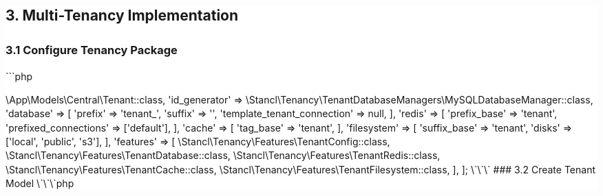 
## 3. Multi-Tenancy Implementation

### 3.1 Configure Tenancy Package

\`\`\`php
<?php
// config/tenancy.php

return [
    'tenant_model' => \App\Models\Central\Tenant::class,
    
    'id_generator' => \Stancl\Tenancy\TenantDatabaseManagers\MySQLDatabaseManager::class,
    
    'database' => [
        'prefix' => 'tenant_',
        'suffix' => '',
        'template_tenant_connection' => null,
    ],
    
    'redis' => [
        'prefix_base' => 'tenant',
        'prefixed_connections' => ['default'],
    ],
    
    'cache' => [
        'tag_base' => 'tenant',
    ],
    
    'filesystem' => [
        'suffix_base' => 'tenant',
        'disks' => ['local', 'public', 's3'],
    ],
    
    'features' => [
        \Stancl\Tenancy\Features\TenantConfig::class,
        \Stancl\Tenancy\Features\TenantDatabase::class,
        \Stancl\Tenancy\Features\TenantRedis::class,
        \Stancl\Tenancy\Features\TenantCache::class,
        \Stancl\Tenancy\Features\TenantFilesystem::class,
    ],
];
\`\`\`

### 3.2 Create Tenant Model

\`\`\`php
<?php
// app/Models/Central/Tenant.php

namespace App\Models\Central;

use Stancl\Tenancy\Database\Models\Tenant as BaseTenant;
use Stancl\Tenancy\Contracts\TenantWithDatabase;
use Stancl\Tenancy\Database\Concerns\HasDatabase;
use Stancl\Tenancy\Database\Concerns\HasDomains;
